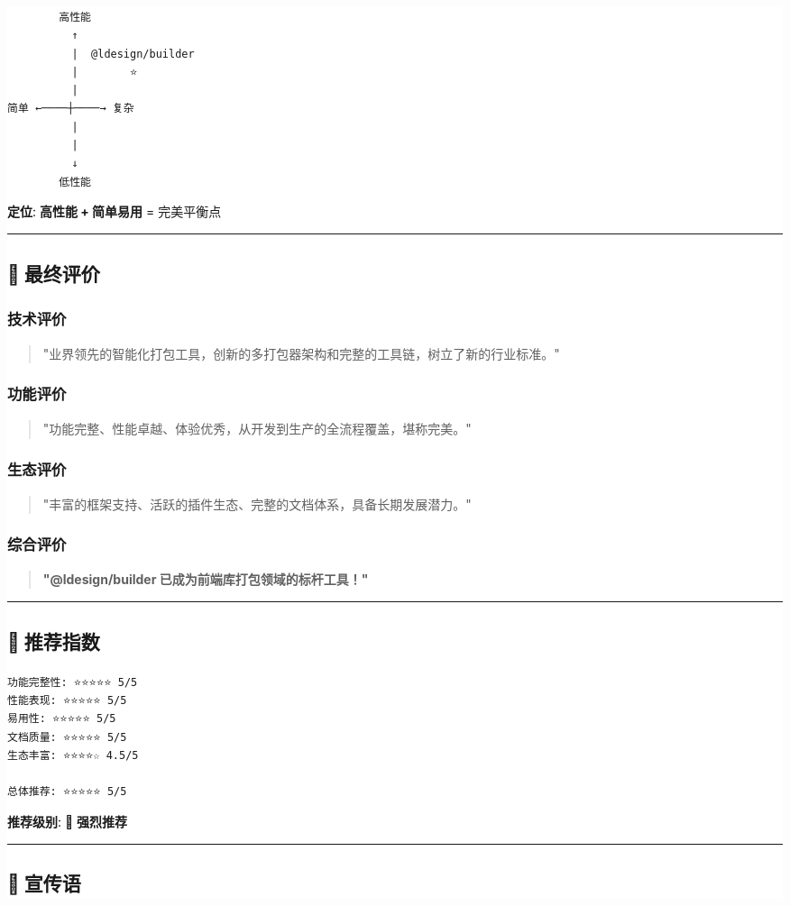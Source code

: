 ```
        高性能
          ↑
          |  @ldesign/builder
          |        ⭐
          |
简单 ←────┼────→ 复杂
          |
          |
          ↓
        低性能
```

**定位**: **高性能 + 简单易用** = 完美平衡点

---

## 🎊 最终评价

### 技术评价
> "业界领先的智能化打包工具，创新的多打包器架构和完整的工具链，树立了新的行业标准。"

### 功能评价
> "功能完整、性能卓越、体验优秀，从开发到生产的全流程覆盖，堪称完美。"

### 生态评价
> "丰富的框架支持、活跃的插件生态、完整的文档体系，具备长期发展潜力。"

### 综合评价
> **"@ldesign/builder 已成为前端库打包领域的标杆工具！"**

---

## 🎯 推荐指数

```
功能完整性: ⭐⭐⭐⭐⭐ 5/5
性能表现: ⭐⭐⭐⭐⭐ 5/5
易用性: ⭐⭐⭐⭐⭐ 5/5
文档质量: ⭐⭐⭐⭐⭐ 5/5
生态丰富: ⭐⭐⭐⭐☆ 4.5/5

总体推荐: ⭐⭐⭐⭐⭐ 5/5
```

**推荐级别**: 💯 **强烈推荐**

---

## 📣 宣传语
